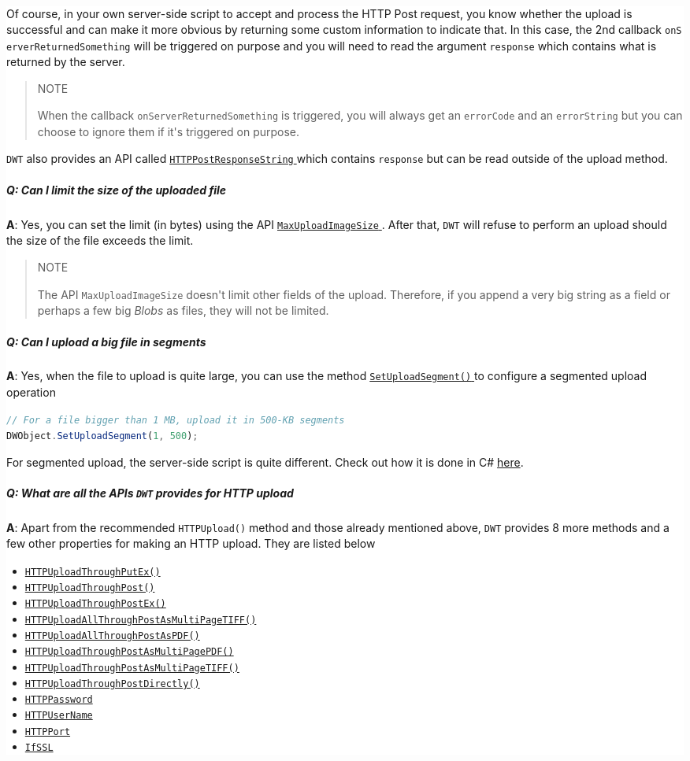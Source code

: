 Of course, in your own server-side script to accept and process the HTTP Post request, you know whether the upload is successful and can make it more obvious by returning some custom information to indicate that. In this case, the 2nd callback `onServerReturnedSomething` will be triggered on purpose and you will need to read the argument `response` which contains what is returned by the server.

> NOTE 
>  
> When the callback `onServerReturnedSomething` is triggered, you will always get an `errorCode` and an `errorString` but you can choose to ignore them if it's triggered on purpose.

`DWT` also provides an API called [ `HTTPPostResponseString` ]({{site.info}}api/WebTwain_IO.html#httppostresponsestring) which contains `response` but can be read outside of the upload method.

##### Q: Can I limit the size of the uploaded file

**A**: Yes, you can set the limit (in bytes) using the API [ `MaxUploadImageSize` ]({{site.info}}api/WebTwain_IO.html#maxuploadimagesize). After that, `DWT` will refuse to perform an upload should the size of the file exceeds the limit.

> NOTE 
>  
> The API `MaxUploadImageSize` doesn't limit other fields of the upload. Therefore, if you append a very big string as a field or perhaps a few big *Blobs* as files, they will not be limited.

##### Q: Can I upload a big file in segments

**A**: Yes, when the file to upload is quite large, you can use the method [ `SetUploadSegment()` ]({{site.info}}api/WebTwain_IO.html#setuploadsegment) to configure a segmented upload operation

``` javascript
// For a file bigger than 1 MB, upload it in 500-KB segments 
DWObject.SetUploadSegment(1, 500);
```

For segmented upload, the server-side script is quite different. Check out how it is done in C# [here]({{site.indepth}}development/Server-script.html#segmented-upload).

##### Q: What are all the APIs `DWT` provides for HTTP upload

**A**: Apart from the recommended `HTTPUpload()` method and those already mentioned above, `DWT` provides 8 more methods and a few other properties for making an HTTP upload. They are listed below

* [ `HTTPUploadThroughPutEx()` ]({{site.info}}api/WebTwain_IO.html#httpuploadthroughputex)
* [ `HTTPUploadThroughPost()` ]({{site.info}}api/WebTwain_IO.html#httpuploadthroughpost)
* [ `HTTPUploadThroughPostEx()` ]({{site.info}}api/WebTwain_IO.html#httpuploadthroughpostex)
* [ `HTTPUploadAllThroughPostAsMultiPageTIFF()` ]({{site.info}}api/WebTwain_IO.html#httpuploadallthroughpostasmultipagetiff)
* [ `HTTPUploadAllThroughPostAsPDF()` ]({{site.info}}api/WebTwain_IO.html#httpuploadallthroughpostaspdf)
* [ `HTTPUploadThroughPostAsMultiPagePDF()` ]({{site.info}}api/WebTwain_IO.html#httpuploadthroughpostasmultipagepdf)
* [ `HTTPUploadThroughPostAsMultiPageTIFF()` ]({{site.info}}api/WebTwain_IO.html#httpuploadthroughpostasmultipagetiff)
* [ `HTTPUploadThroughPostDirectly()` ]({{site.info}}api/WebTwain_IO.html#httpuploadthroughpostdirectly)
* [ `HTTPPassword` ]({{site.info}}api/WebTwain_IO.html#httppassword)
* [ `HTTPUserName` ]({{site.info}}api/WebTwain_IO.html#httpusername)
* [ `HTTPPort` ]({{site.info}}api/WebTwain_IO.html#httpport)
* [ `IfSSL` ]({{site.info}}api/WebTwain_IO.html#ifssl)
